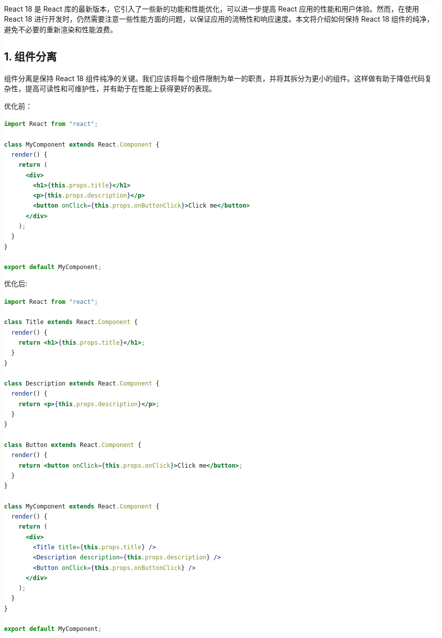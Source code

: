 React 18 是 React 库的最新版本，它引入了一些新的功能和性能优化，可以进一步提高 React 应用的性能和用户体验。然而，在使用 React 18 进行开发时，仍然需要注意一些性能方面的问题，以保证应用的流畅性和响应速度。本文将介绍如何保持 React 18 组件的纯净，避免不必要的重新渲染和性能浪费。

## 1. 组件分离

组件分离是保持 React 18 组件纯净的关键。我们应该将每个组件限制为单一的职责，并将其拆分为更小的组件。这样做有助于降低代码复杂性，提高可读性和可维护性，并有助于在性能上获得更好的表现。

优化前：

```jsx
import React from "react";

class MyComponent extends React.Component {
  render() {
    return (
      <div>
        <h1>{this.props.title}</h1>
        <p>{this.props.description}</p>
        <button onClick={this.props.onButtonClick}>Click me</button>
      </div>
    );
  }
}

export default MyComponent;
```

优化后:

```jsx
import React from "react";

class Title extends React.Component {
  render() {
    return <h1>{this.props.title}</h1>;
  }
}

class Description extends React.Component {
  render() {
    return <p>{this.props.description}</p>;
  }
}

class Button extends React.Component {
  render() {
    return <button onClick={this.props.onClick}>Click me</button>;
  }
}

class MyComponent extends React.Component {
  render() {
    return (
      <div>
        <Title title={this.props.title} />
        <Description description={this.props.description} />
        <Button onClick={this.props.onButtonClick} />
      </div>
    );
  }
}

export default MyComponent;
```
